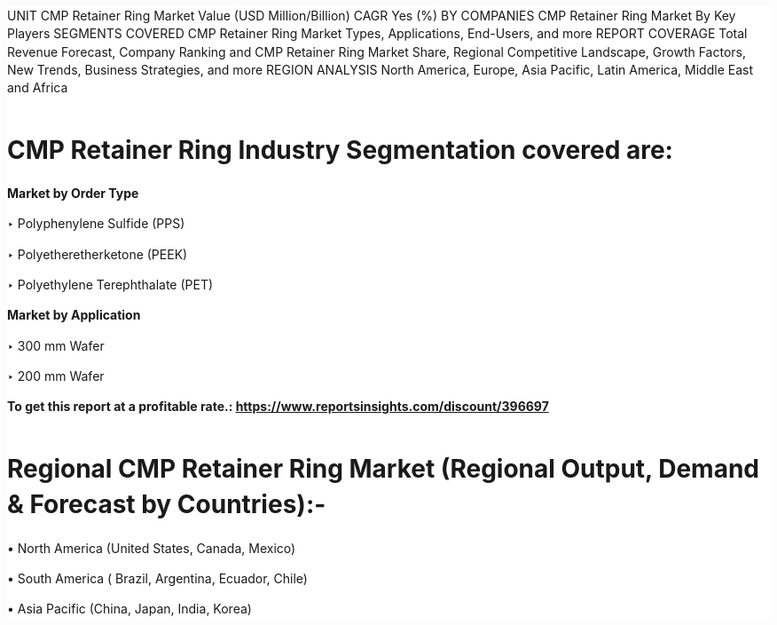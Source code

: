 <td>UNIT</td>
<td>CMP Retainer Ring Market Value (USD Million/Billion)</td>
<tr>
<td>CAGR</td>
<td>Yes (%)</td>
</tr>
</tr>
<tr>
<td>BY COMPANIES</td>
<td>CMP Retainer Ring Market By Key Players</td>
</tr>
<tr>
<td>SEGMENTS COVERED</td>
<td>CMP Retainer Ring Market Types, Applications, End-Users, and more</td>
</tr>
<tr>
<td>REPORT COVERAGE</td>
<td>Total Revenue Forecast, Company Ranking and CMP Retainer Ring Market Share, Regional Competitive Landscape, Growth Factors, New Trends, Business Strategies, and more</td>
</tr>
<tr>
<td>REGION ANALYSIS</td>
<td>North America, Europe, Asia Pacific, Latin America, Middle East and Africa</td>
</tr>
</table>

# <strong>CMP Retainer Ring Industry Segmentation covered are:</strong>

<strong>Market by Order Type</strong>

‣ Polyphenylene Sulfide (PPS)

‣ Polyetheretherketone (PEEK)

‣ Polyethylene Terephthalate (PET)

<strong>Market by Application</strong>

‣ 300 mm Wafer

‣ 200 mm Wafer

<strong>To get this report at a profitable rate.: <a href=https://www.reportsinsights.com/discount/396697>https://www.reportsinsights.com/discount/396697</a></strong>

# <strong>Regional CMP Retainer Ring Market (Regional Output, Demand &amp; Forecast by Countries):-</strong>

• North America (United States, Canada, Mexico)

• South America ( Brazil, Argentina, Ecuador, Chile)

• Asia Pacific (China, Japan, India, Korea)
